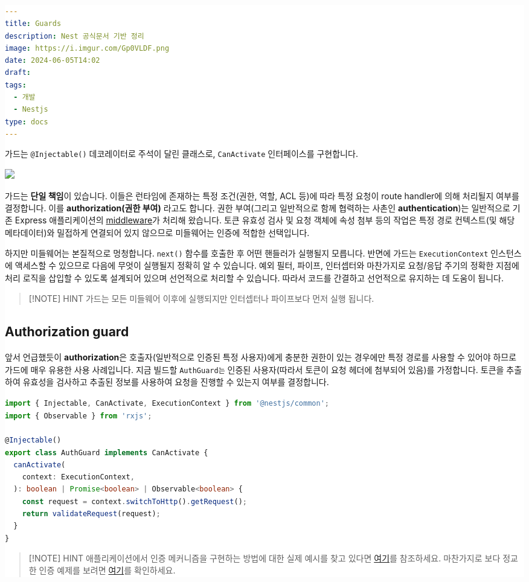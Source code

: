 ```yaml
---
title: Guards
description: Nest 공식문서 기반 정리
image: https://i.imgur.com/Gp0VLDF.png
date: 2024-06-05T14:02
draft: 
tags:
  - 개발
  - Nestjs
type: docs
---
```

가드는 `@Injectable()` 데코레이터로 주석이 달린 클래스로, `CanActivate` 인터페이스를 구현합니다.

![](https://i.imgur.com/Ha9WcZ5.png)

가드는 **단일 책임**이 있습니다. 이들은 런타임에 존재하는 특정 조건(권한, 역할, ACL 등)에 따라 특정 요청이 route handler에 의해 처리될지 여부를 결정합니다. 이를 **authorization(권한 부여)** 라고도 합니다. 권한 부여(그리고 일반적으로 함께 협력하는 사촌인 **authentication**)는 일반적으로 기존 Express 애플리케이션의 [middleware](https://docs.nestjs.com/middleware)가 처리해 왔습니다. 토큰 유효성 검사 및 요청 객체에 속성 첨부 등의 작업은 특정 경로 컨텍스트(및 해당 메타데이터)와 밀접하게 연결되어 있지 않으므로 미들웨어는 인증에 적합한 선택입니다.

하지만 미들웨어는 본질적으로 멍청합니다. `next()` 함수를 호출한 후 어떤 핸들러가 실행될지 모릅니다. 반면에 가드는 `ExecutionContext` 인스턴스에 액세스할 수 있으므로 다음에 무엇이 실행될지 정확히 알 수 있습니다. 예외 필터, 파이프, 인터셉터와 마찬가지로 요청/응답 주기의 정확한 지점에 처리 로직을 삽입할 수 있도록 설계되어 있으며 선언적으로 처리할 수 있습니다. 따라서 코드를 간결하고 선언적으로 유지하는 데 도움이 됩니다.



> [!NOTE] HINT
> 가드는 모든 미들웨어 이후에 실행되지만 인터셉터나 파이프보다 먼저 실행 됩니다.

## Authorization guard
앞서 언급했듯이 **authorization**은 호출자(일반적으로 인증된 특정 사용자)에게 충분한 권한이 있는 경우에만 특정 경로를 사용할 수 있어야 하므로 가드에 매우 유용한 사용 사례입니다. 지금 빌드할 `AuthGuard는` 인증된 사용자(따라서 토큰이 요청 헤더에 첨부되어 있음)를 가정합니다. 토큰을 추출하여 유효성을 검사하고 추출된 정보를 사용하여 요청을 진행할 수 있는지 여부를 결정합니다.

```typescript title="auth.guard.ts"
import { Injectable, CanActivate, ExecutionContext } from '@nestjs/common';
import { Observable } from 'rxjs';

@Injectable()
export class AuthGuard implements CanActivate {
  canActivate(
    context: ExecutionContext,
  ): boolean | Promise<boolean> | Observable<boolean> {
    const request = context.switchToHttp().getRequest();
    return validateRequest(request);
  }
}
```




> [!NOTE] HINT
> 애플리케이션에서 인증 메커니즘을 구현하는 방법에 대한 실제 예시를 찾고 있다면 [여기](https://docs.nestjs.com/security/authentication)를 참조하세요. 마찬가지로 보다 정교한 인증 예제를 보려면 [여기](https://docs.nestjs.com/security/authorization)를 확인하세요.
